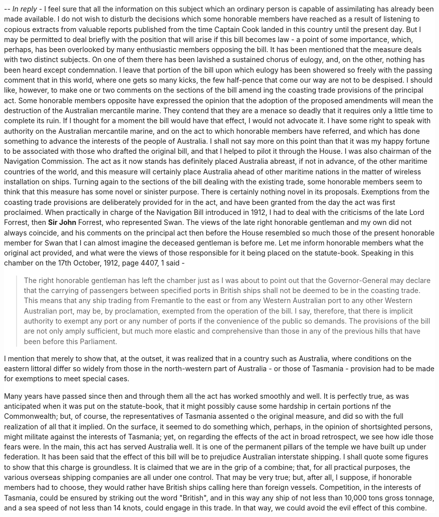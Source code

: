 --  *In reply*  - I feel sure that all the information on this subject which an ordinary person is capable of assimilating has already been made available. I do not wish to disturb the decisions which some honorable members have reached as a result of listening to copious extracts from valuable reports published from the time Captain Cook landed in this country until the present day. But I may be permitted to deal briefly with the position that will arise if this bill becomes law - a point of some importance, which, perhaps, has been overlooked by many enthusiastic members opposing the bill. It has been mentioned that the measure deals with two distinct subjects. On one of them there has been lavished a sustained chorus of eulogy, and, on the other, nothing has been heard except condemnation. I leave that portion of the bill upon which eulogy has been showered so freely with the passing comment that in this world, where one gets so many kicks, the few half-pence that come our way are not to be despised. I should like, however, to make one or two comments on the sections of the bill amend ing the coasting trade provisions of the principal act. Some honorable members opposite have expressed the opinion that the adoption of the proposed amendments will mean the destruction of the Australian mercantile marine. They contend that they are a menace so deadly that it requires only a little time to complete its ruin. If I thought for a moment the bill would have that effect, I would not advocate it. I have some right to speak with authority on the Australian mercantile marine, and on the act to which honorable members have referred, and which has done something to advance the interests of the people of Australia. I shall not say more on this point than that it was my happy fortune to be associated with those who drafted the original bill, and that I helped to pilot it through the House. I was also  chairman  of the Navigation Commission. The act as it now stands has definitely placed Australia abreast, if not in advance, of the other maritime countries of the world, and this measure will certainly place Australia ahead of other maritime nations in the matter of wireless installation on ships. Turning again to the sections of the bill dealing with the existing trade, some honorable members seem to think that this measure has some novel or sinister purpose. There is certainly nothing novel in its proposals. Exemptions from the coasting trade provisions are deliberately provided for in the act, and have been granted from the day the act was first proclaimed. When practically in charge of the Navigation Bill introduced in 1912, I had to deal with the criticisms of the late Lord Forrest, then  **Sir John**  Forrest, who represented Swan. The views of the late right honorable gentleman and my own did not always coincide, and his comments on the principal act then before the House resembled so much those of the present honorable member for Swan that I can almost imagine the deceased gentleman is before me. Let me inform honorable members what the original act provided, and what were the views of those responsible for it being placed on the statute-book. Speaking in this chamber on the 17th October, 1912, page 4407, 1 said - 

  >The right honorable gentleman has left the chamber just as I was about to point out that the Governor-General may declare that the carrying of passengers between specified ports in British ships shall not be deemed to be in the coasting trade. This means that any ship trading from Fremantle to the east or from any Western Australian port to any other Western Australian port, may be, by proclamation, exempted from the operation of the bill. I say, therefore, that there is implicit authority to exempt any port or any number of ports if the convenience of the public so demands. The provisions of the bill are not only amply sufficient, but much more elastic and comprehensive than those in any of the previous hills that have been before this Parliament. 

I mention that merely to show that, at the outset, it was realized that in a country such as Australia, where conditions on the eastern littoral differ so widely from those in the  north-western  part of Australia - or those of Tasmania - provision had to be made for exemptions to meet special cases. 

Many years have passed since then and through them all the act has worked smoothly and well. It is perfectly true, as was anticipated when it was put on the statute-book, that it might possibly cause some hardship in certain portions nf the Commonwealth; but, of course, the representatives of Tasmania assented o the original measure, and did so with the full realization of all that it implied. On the surface, it seemed to do something which, perhaps, in the opinion of shortsighted persons, might militate against the interests of Tasmania; yet, on regarding the effects of the act in  broad  retrospect, we see how idle those fears were. In the main, this act has served Australia well. It is one of the permanent pillars of the temple we have built up under federation. It has been said that the effect of this bill will be to prejudice Australian interstate shipping. I shall quote some figures to show that this charge is groundless. It is claimed that we are in the grip of a combine; that, for all practical purposes, the various overseas shipping companies are all under one control. That may be very true; but, after all, I suppose, if honorable members had to choose, they would rather have British ships calling here than foreign vessels. Competition, in the interests of Tasmania, could be ensured by striking out the word "British", and in this way any ship of not less than 10,000 tons gross tonnage, and a sea speed of not less than 14 knots, could engage in this trade. In that way, we could avoid the evil effect of this combine. 
